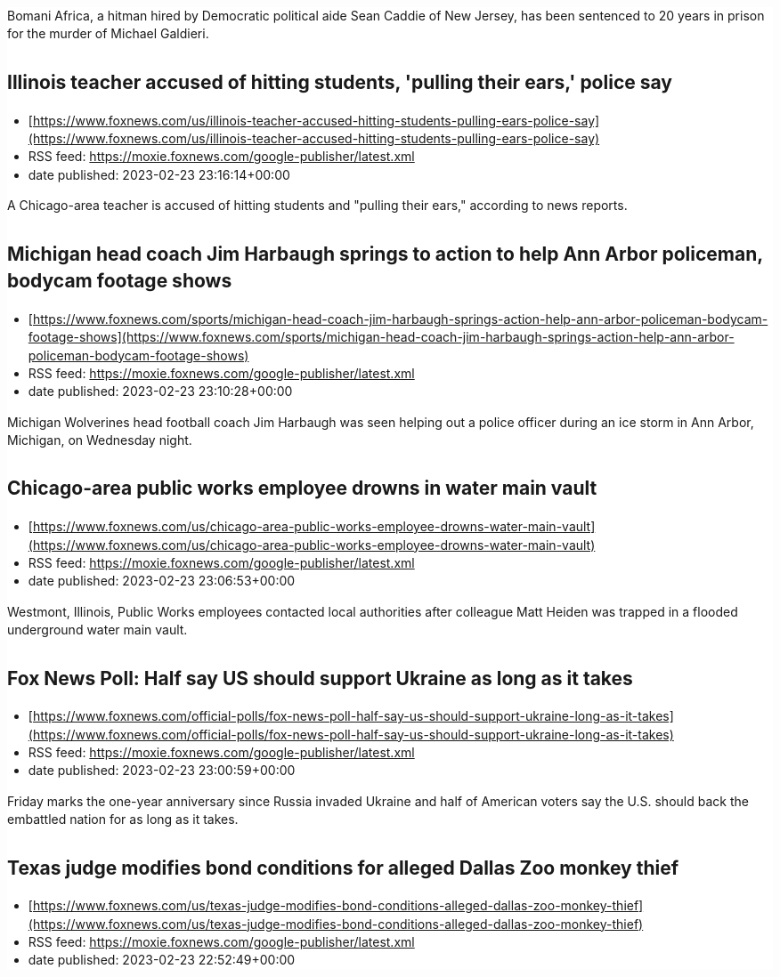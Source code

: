 Bomani Africa, a hitman hired by Democratic political aide Sean Caddie of New Jersey, has been sentenced to 20 years in prison for the murder of Michael Galdieri.

## Illinois teacher accused of hitting students, 'pulling their ears,' police say
 - [https://www.foxnews.com/us/illinois-teacher-accused-hitting-students-pulling-ears-police-say](https://www.foxnews.com/us/illinois-teacher-accused-hitting-students-pulling-ears-police-say)
 - RSS feed: https://moxie.foxnews.com/google-publisher/latest.xml
 - date published: 2023-02-23 23:16:14+00:00

A Chicago-area teacher is accused of hitting students and "pulling their ears," according to news reports.

## Michigan head coach Jim Harbaugh springs to action to help Ann Arbor policeman, bodycam footage shows
 - [https://www.foxnews.com/sports/michigan-head-coach-jim-harbaugh-springs-action-help-ann-arbor-policeman-bodycam-footage-shows](https://www.foxnews.com/sports/michigan-head-coach-jim-harbaugh-springs-action-help-ann-arbor-policeman-bodycam-footage-shows)
 - RSS feed: https://moxie.foxnews.com/google-publisher/latest.xml
 - date published: 2023-02-23 23:10:28+00:00

Michigan Wolverines head football coach Jim Harbaugh was seen helping out a police officer during an ice storm in Ann Arbor, Michigan, on Wednesday night.

## Chicago-area public works employee drowns in water main vault
 - [https://www.foxnews.com/us/chicago-area-public-works-employee-drowns-water-main-vault](https://www.foxnews.com/us/chicago-area-public-works-employee-drowns-water-main-vault)
 - RSS feed: https://moxie.foxnews.com/google-publisher/latest.xml
 - date published: 2023-02-23 23:06:53+00:00

Westmont, Illinois, Public Works employees contacted local authorities after colleague Matt Heiden was trapped in a flooded underground water main vault.

## Fox News Poll: Half say US should support Ukraine as long as it takes
 - [https://www.foxnews.com/official-polls/fox-news-poll-half-say-us-should-support-ukraine-long-as-it-takes](https://www.foxnews.com/official-polls/fox-news-poll-half-say-us-should-support-ukraine-long-as-it-takes)
 - RSS feed: https://moxie.foxnews.com/google-publisher/latest.xml
 - date published: 2023-02-23 23:00:59+00:00

Friday marks the one-year anniversary since Russia invaded Ukraine and half of American voters say the U.S. should back the embattled nation for as long as it takes.

## Texas judge modifies bond conditions for alleged Dallas Zoo monkey thief
 - [https://www.foxnews.com/us/texas-judge-modifies-bond-conditions-alleged-dallas-zoo-monkey-thief](https://www.foxnews.com/us/texas-judge-modifies-bond-conditions-alleged-dallas-zoo-monkey-thief)
 - RSS feed: https://moxie.foxnews.com/google-publisher/latest.xml
 - date published: 2023-02-23 22:52:49+00:00
